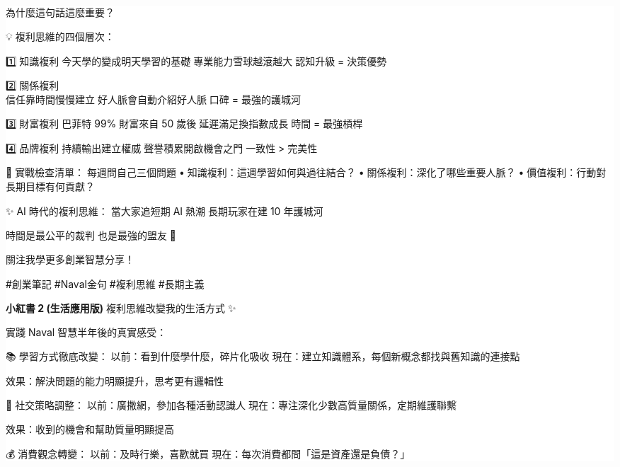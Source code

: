 為什麼這句話這麼重要？

💡 複利思維的四個層次：

1️⃣ 知識複利
今天學的變成明天學習的基礎
專業能力雪球越滾越大
認知升級 = 決策優勢

2️⃣ 關係複利  
信任靠時間慢慢建立
好人脈會自動介紹好人脈
口碑 = 最強的護城河

3️⃣ 財富複利
巴菲特 99% 財富來自 50 歲後
延遲滿足換指數成長
時間 = 最強槓桿

4️⃣ 品牌複利
持續輸出建立權威
聲譽積累開啟機會之門
一致性 > 完美性

🎯 實戰檢查清單：
每週問自己三個問題
• 知識複利：這週學習如何與過往結合？
• 關係複利：深化了哪些重要人脈？
• 價值複利：行動對長期目標有何貢獻？

✨ AI 時代的複利思維：
當大家追短期 AI 熱潮
長期玩家在建 10 年護城河

時間是最公平的裁判
也是最強的盟友 💪

關注我學更多創業智慧分享！

#創業筆記 #Naval金句 #複利思維 #長期主義

**小紅書 2 (生活應用版)**
複利思維改變我的生活方式 ✨

實踐 Naval 智慧半年後的真實感受：

📚 學習方式徹底改變：
以前：看到什麼學什麼，碎片化吸收
現在：建立知識體系，每個新概念都找與舊知識的連接點

效果：解決問題的能力明顯提升，思考更有邏輯性

🤝 社交策略調整：
以前：廣撒網，參加各種活動認識人
現在：專注深化少數高質量關係，定期維護聯繫

效果：收到的機會和幫助質量明顯提高

💰 消費觀念轉變：
以前：及時行樂，喜歡就買
現在：每次消費都問「這是資產還是負債？」
